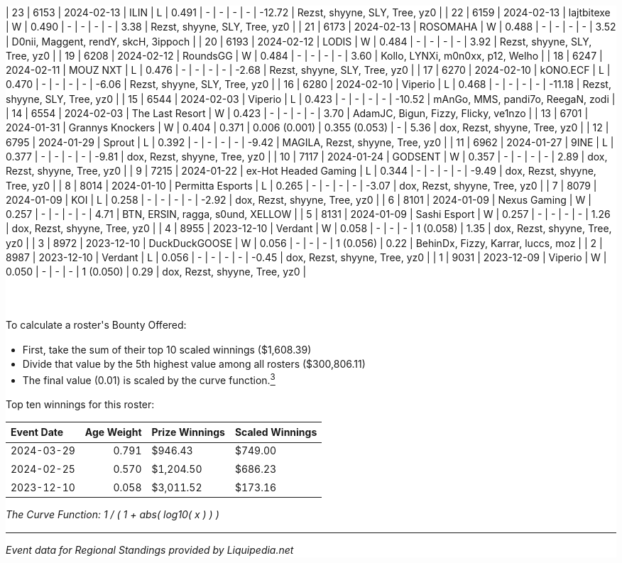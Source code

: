 |           23 |     6153 | 2024-02-13 | ILIN                 | L   | 0.491      | -            | -                | -                | -         |   -12.72 | Rezst, shyyne, SLY, Tree, yz0                 |
|           22 |     6159 | 2024-02-13 | lajtbitexe           | W   | 0.490      | -            | -                | -                | -         |     3.38 | Rezst, shyyne, SLY, Tree, yz0                 |
|           21 |     6173 | 2024-02-13 | ROSOMAHA             | W   | 0.488      | -            | -                | -                | -         |     3.52 | D0nii, Maggent, rendY, skcH, Зippoch          |
|           20 |     6193 | 2024-02-12 | LODIS                | W   | 0.484      | -            | -                | -                | -         |     3.92 | Rezst, shyyne, SLY, Tree, yz0                 |
|           19 |     6208 | 2024-02-12 | RoundsGG             | W   | 0.484      | -            | -                | -                | -         |     3.60 | Kollo, LYNXi, m0n0xx, p12, Welho              |
|           18 |     6247 | 2024-02-11 | MOUZ NXT             | L   | 0.476      | -            | -                | -                | -         |    -2.68 | Rezst, shyyne, SLY, Tree, yz0                 |
|           17 |     6270 | 2024-02-10 | kONO.ECF             | L   | 0.470      | -            | -                | -                | -         |    -6.06 | Rezst, shyyne, SLY, Tree, yz0                 |
|           16 |     6280 | 2024-02-10 | Viperio              | L   | 0.468      | -            | -                | -                | -         |   -11.18 | Rezst, shyyne, SLY, Tree, yz0                 |
|           15 |     6544 | 2024-02-03 | Viperio              | L   | 0.423      | -            | -                | -                | -         |   -10.52 | mAnGo, MMS, pandi7o, ReegaN, zodi             |
|           14 |     6554 | 2024-02-03 | The Last Resort      | W   | 0.423      | -            | -                | -                | -         |     3.70 | AdamJC, Bigun, Fizzy, Flicky, ve1nzo          |
|           13 |     6701 | 2024-01-31 | Grannys Knockers     | W   | 0.404      | 0.371        | 0.006 (0.001)    | 0.355 (0.053)    | -         |     5.36 | dox, Rezst, shyyne, Tree, yz0                 |
|           12 |     6795 | 2024-01-29 | Sprout               | L   | 0.392      | -            | -                | -                | -         |    -9.42 | MAGILA, Rezst, shyyne, Tree, yz0              |
|           11 |     6962 | 2024-01-27 | 9INE                 | L   | 0.377      | -            | -                | -                | -         |    -9.81 | dox, Rezst, shyyne, Tree, yz0                 |
|           10 |     7117 | 2024-01-24 | GODSENT              | W   | 0.357      | -            | -                | -                | -         |     2.89 | dox, Rezst, shyyne, Tree, yz0                 |
|            9 |     7215 | 2024-01-22 | ex-Hot Headed Gaming | L   | 0.344      | -            | -                | -                | -         |    -9.49 | dox, Rezst, shyyne, Tree, yz0                 |
|            8 |     8014 | 2024-01-10 | Permitta Esports     | L   | 0.265      | -            | -                | -                | -         |    -3.07 | dox, Rezst, shyyne, Tree, yz0                 |
|            7 |     8079 | 2024-01-09 | KOI                  | L   | 0.258      | -            | -                | -                | -         |    -2.92 | dox, Rezst, shyyne, Tree, yz0                 |
|            6 |     8101 | 2024-01-09 | Nexus Gaming         | W   | 0.257      | -            | -                | -                | -         |     4.71 | BTN, ERSIN, ragga, s0und, XELLOW              |
|            5 |     8131 | 2024-01-09 | Sashi Esport         | W   | 0.257      | -            | -                | -                | -         |     1.26 | dox, Rezst, shyyne, Tree, yz0                 |
|            4 |     8955 | 2023-12-10 | Verdant              | W   | 0.058      | -            | -                | -                | 1 (0.058) |     1.35 | dox, Rezst, shyyne, Tree, yz0                 |
|            3 |     8972 | 2023-12-10 | DuckDuckGOOSE        | W   | 0.056      | -            | -                | -                | 1 (0.056) |     0.22 | BehinDx, Fizzy, Karrar, luccs, moz            |
|            2 |     8987 | 2023-12-10 | Verdant              | L   | 0.056      | -            | -                | -                | -         |    -0.45 | dox, Rezst, shyyne, Tree, yz0                 |
|            1 |     9031 | 2023-12-09 | Viperio              | W   | 0.050      | -            | -                | -                | 1 (0.050) |     0.29 | dox, Rezst, shyyne, Tree, yz0                 |

<br />
<span id="table2"></span><br />
To calculate a roster's Bounty Offered:<br />

- First, take the sum of their top 10 scaled winnings ($1,608.39)
- Divide that value by the 5th highest value among all rosters ($300,806.11)
- The final value (0.01) is scaled by the curve function.[<sup>3</sup>](#curveFunction)

Top ten winnings for this roster:<br />

| Event Date | Age Weight | Prize Winnings | Scaled Winnings |
| :- | -: | :- | :- |
| 2024-03-29 |      0.791 | $946.43        | $749.00         |
| 2024-02-25 |      0.570 | $1,204.50      | $686.23         |
| 2023-12-10 |      0.058 | $3,011.52      | $173.16         |


<span id="curveFunction"></span>_The Curve Function: 1 / ( 1 + abs( log10( x ) ) )_<br />

---
_Event data for Regional Standings provided by Liquipedia.net_<br />
